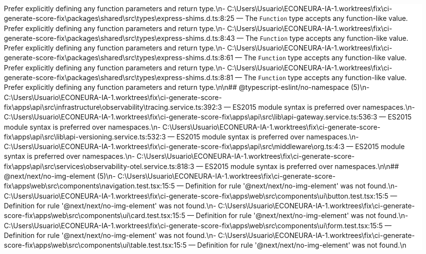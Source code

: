 Prefer explicitly defining any function parameters and return type.\n- C:\Users\Usuario\ECONEURA-IA-1.worktrees\fix\ci-generate-score-fix\packages\shared\src\types\express-shims.d.ts:8:25 — The `Function` type accepts any function-like value.
Prefer explicitly defining any function parameters and return type.\n- C:\Users\Usuario\ECONEURA-IA-1.worktrees\fix\ci-generate-score-fix\packages\shared\src\types\express-shims.d.ts:8:43 — The `Function` type accepts any function-like value.
Prefer explicitly defining any function parameters and return type.\n- C:\Users\Usuario\ECONEURA-IA-1.worktrees\fix\ci-generate-score-fix\packages\shared\src\types\express-shims.d.ts:8:61 — The `Function` type accepts any function-like value.
Prefer explicitly defining any function parameters and return type.\n- C:\Users\Usuario\ECONEURA-IA-1.worktrees\fix\ci-generate-score-fix\packages\shared\src\types\express-shims.d.ts:8:81 — The `Function` type accepts any function-like value.
Prefer explicitly defining any function parameters and return type.\n\n## @typescript-eslint/no-namespace (5)\n- C:\Users\Usuario\ECONEURA-IA-1.worktrees\fix\ci-generate-score-fix\apps\api\src\infrastructure\observability\tracing.service.ts:392:3 — ES2015 module syntax is preferred over namespaces.\n- C:\Users\Usuario\ECONEURA-IA-1.worktrees\fix\ci-generate-score-fix\apps\api\src\lib\api-gateway.service.ts:536:3 — ES2015 module syntax is preferred over namespaces.\n- C:\Users\Usuario\ECONEURA-IA-1.worktrees\fix\ci-generate-score-fix\apps\api\src\lib\api-versioning.service.ts:532:3 — ES2015 module syntax is preferred over namespaces.\n- C:\Users\Usuario\ECONEURA-IA-1.worktrees\fix\ci-generate-score-fix\apps\api\src\middleware\org.ts:4:3 — ES2015 module syntax is preferred over namespaces.\n- C:\Users\Usuario\ECONEURA-IA-1.worktrees\fix\ci-generate-score-fix\apps\api\src\services\observability-otel.service.ts:818:3 — ES2015 module syntax is preferred over namespaces.\n\n## @next/next/no-img-element (5)\n- C:\Users\Usuario\ECONEURA-IA-1.worktrees\fix\ci-generate-score-fix\apps\web\src\components\navigation.test.tsx:15:5 — Definition for rule '@next/next/no-img-element' was not found.\n- C:\Users\Usuario\ECONEURA-IA-1.worktrees\fix\ci-generate-score-fix\apps\web\src\components\ui\button.test.tsx:15:5 — Definition for rule '@next/next/no-img-element' was not found.\n- C:\Users\Usuario\ECONEURA-IA-1.worktrees\fix\ci-generate-score-fix\apps\web\src\components\ui\card.test.tsx:15:5 — Definition for rule '@next/next/no-img-element' was not found.\n- C:\Users\Usuario\ECONEURA-IA-1.worktrees\fix\ci-generate-score-fix\apps\web\src\components\ui\form.test.tsx:15:5 — Definition for rule '@next/next/no-img-element' was not found.\n- C:\Users\Usuario\ECONEURA-IA-1.worktrees\fix\ci-generate-score-fix\apps\web\src\components\ui\table.test.tsx:15:5 — Definition for rule '@next/next/no-img-element' was not found.\n